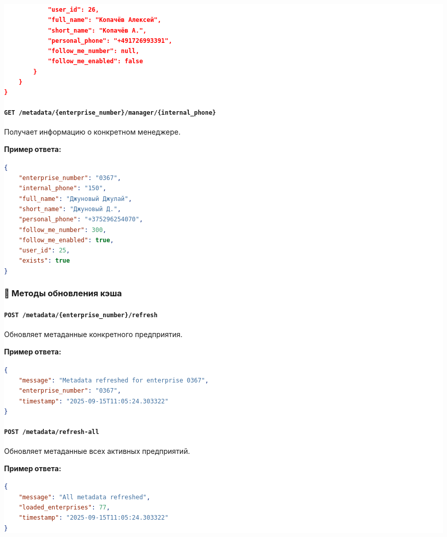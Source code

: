 ```json
            "user_id": 26,
            "full_name": "Копачёв Алексей",
            "short_name": "Копачёв А.",
            "personal_phone": "+491726993391",
            "follow_me_number": null,
            "follow_me_enabled": false
        }
    }
}
```

#### `GET /metadata/{enterprise_number}/manager/{internal_phone}`
Получает информацию о конкретном менеджере.

**Пример ответа:**
```json
{
    "enterprise_number": "0367",
    "internal_phone": "150",
    "full_name": "Джуновый Джулай",
    "short_name": "Джуновый Д.",
    "personal_phone": "+375296254070",
    "follow_me_number": 300,
    "follow_me_enabled": true,
    "user_id": 25,
    "exists": true
}
```

### **🔄 Методы обновления кэша**

#### `POST /metadata/{enterprise_number}/refresh`
Обновляет метаданные конкретного предприятия.

**Пример ответа:**
```json
{
    "message": "Metadata refreshed for enterprise 0367",
    "enterprise_number": "0367",
    "timestamp": "2025-09-15T11:05:24.303322"
}
```

#### `POST /metadata/refresh-all`
Обновляет метаданные всех активных предприятий.

**Пример ответа:**
```json
{
    "message": "All metadata refreshed",
    "loaded_enterprises": 77,
    "timestamp": "2025-09-15T11:05:24.303322"
}
```
